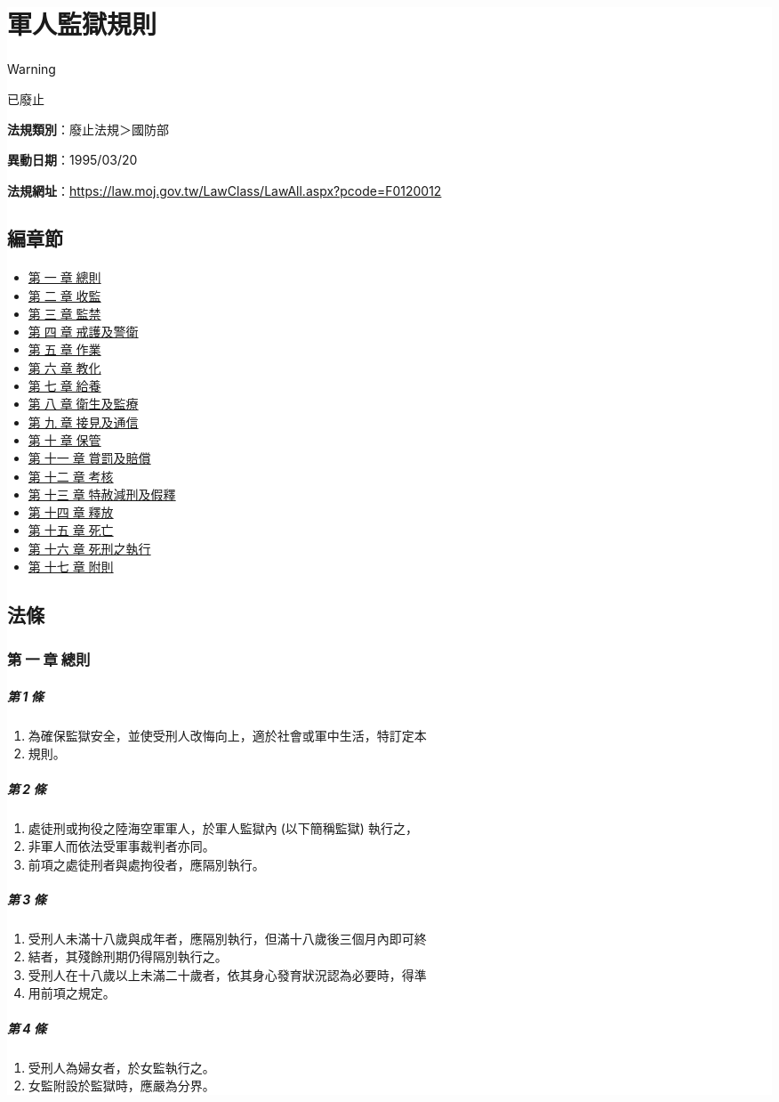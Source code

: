 # 軍人監獄規則


> [!WARNING]
> 已廢止


**法規類別**：廢止法規＞國防部

**異動日期**：1995/03/20  

**法規網址**：https://law.moj.gov.tw/LawClass/LawAll.aspx?pcode=F0120012


## 編章節
* [第 一 章 總則](#第-一-章-總則)
* [第 二 章 收監](#第-二-章-收監)
* [第 三 章 監禁](#第-三-章-監禁)
* [第 四 章 戒護及警衛](#第-四-章-戒護及警衛)
* [第 五 章 作業](#第-五-章-作業)
* [第 六 章 教化](#第-六-章-教化)
* [第 七 章 給養](#第-七-章-給養)
* [第 八 章 衛生及監療](#第-八-章-衛生及監療)
* [第 九 章 接見及通信](#第-九-章-接見及通信)
* [第 十 章 保管](#第-十-章-保管)
* [第 十一 章 賞罰及賠償](#第-十一-章-賞罰及賠償)
* [第 十二 章 考核](#第-十二-章-考核)
* [第 十三 章 特赦減刑及假釋](#第-十三-章-特赦減刑及假釋)
* [第 十四 章 釋放](#第-十四-章-釋放)
* [第 十五 章 死亡](#第-十五-章-死亡)
* [第 十六 章 死刑之執行](#第-十六-章-死刑之執行)
* [第 十七 章 附則](#第-十七-章-附則)
## 法條
### 第 一 章 總則

##### 第 1 條
1. 為確保監獄安全，並使受刑人改悔向上，適於社會或軍中生活，特訂定本
1. 規則。

##### 第 2 條
1. 處徒刑或拘役之陸海空軍軍人，於軍人監獄內 (以下簡稱監獄) 執行之，
1. 非軍人而依法受軍事裁判者亦同。
1. 前項之處徒刑者與處拘役者，應隔別執行。

##### 第 3 條
1. 受刑人未滿十八歲與成年者，應隔別執行，但滿十八歲後三個月內即可終
1. 結者，其殘餘刑期仍得隔別執行之。
1. 受刑人在十八歲以上未滿二十歲者，依其身心發育狀況認為必要時，得準
1. 用前項之規定。

##### 第 4 條
1. 受刑人為婦女者，於女監執行之。
1. 女監附設於監獄時，應嚴為分界。
